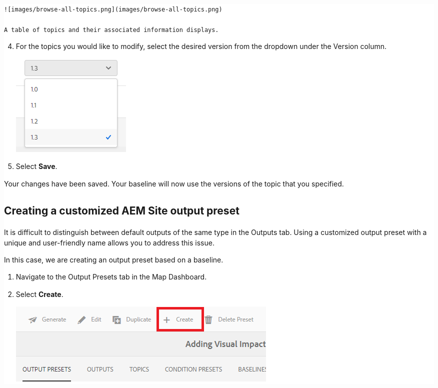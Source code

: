     ![images/browse-all-topics.png](images/browse-all-topics.png)

    A table of topics and their associated information displays.

4. For the topics you would like to modify, select the desired version from the dropdown under the Version column.

    ![images/version-dropdown.png](images/version-dropdown.png)
    
5. Select **Save**.
 
Your changes have been saved. Your baseline will now use the versions of the topic that you specified.

## Creating a customized AEM Site output preset

It is difficult to distinguish between default outputs of the same type in the Outputs tab. Using a customized output preset with a unique and user-friendly name allows you to address this issue.

In this case, we are creating an output preset based on a baseline.

1. Navigate to the Output Presets tab in the Map Dashboard.

2. Select **Create**.

    ![images/create-output-preset.png](images/create-output-preset.png)
    